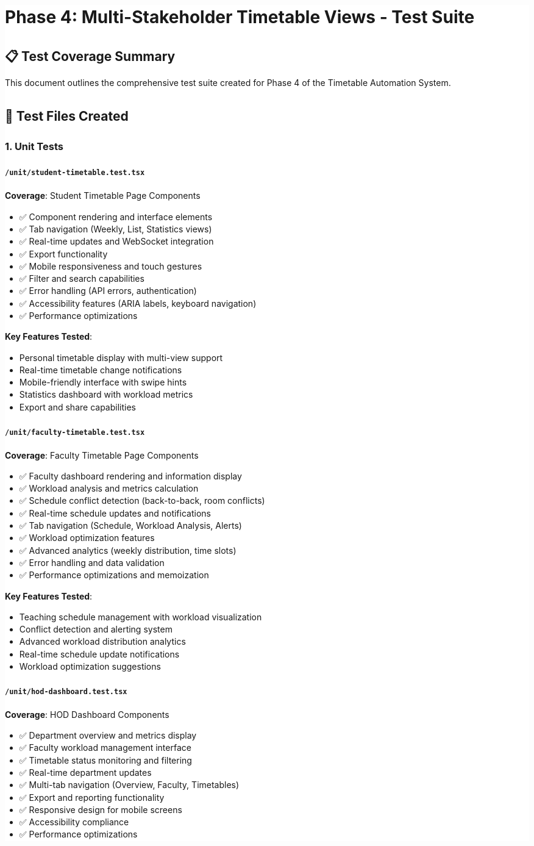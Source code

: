 # Phase 4: Multi-Stakeholder Timetable Views - Test Suite

## 📋 Test Coverage Summary

This document outlines the comprehensive test suite created for Phase 4 of the Timetable Automation System.

## 🧪 Test Files Created

### 1. Unit Tests

#### `/unit/student-timetable.test.tsx`
**Coverage**: Student Timetable Page Components
- ✅ Component rendering and interface elements
- ✅ Tab navigation (Weekly, List, Statistics views)
- ✅ Real-time updates and WebSocket integration
- ✅ Export functionality
- ✅ Mobile responsiveness and touch gestures
- ✅ Filter and search capabilities 
- ✅ Error handling (API errors, authentication)
- ✅ Accessibility features (ARIA labels, keyboard navigation)
- ✅ Performance optimizations

**Key Features Tested**:
- Personal timetable display with multi-view support
- Real-time timetable change notifications
- Mobile-friendly interface with swipe hints
- Statistics dashboard with workload metrics
- Export and share capabilities

#### `/unit/faculty-timetable.test.tsx`
**Coverage**: Faculty Timetable Page Components
- ✅ Faculty dashboard rendering and information display
- ✅ Workload analysis and metrics calculation
- ✅ Schedule conflict detection (back-to-back, room conflicts)
- ✅ Real-time schedule updates and notifications
- ✅ Tab navigation (Schedule, Workload Analysis, Alerts)
- ✅ Workload optimization features
- ✅ Advanced analytics (weekly distribution, time slots)
- ✅ Error handling and data validation
- ✅ Performance optimizations and memoization

**Key Features Tested**:
- Teaching schedule management with workload visualization
- Conflict detection and alerting system
- Advanced workload distribution analytics
- Real-time schedule update notifications
- Workload optimization suggestions

#### `/unit/hod-dashboard.test.tsx`
**Coverage**: HOD Dashboard Components
- ✅ Department overview and metrics display
- ✅ Faculty workload management interface
- ✅ Timetable status monitoring and filtering
- ✅ Real-time department updates
- ✅ Multi-tab navigation (Overview, Faculty, Timetables)
- ✅ Export and reporting functionality
- ✅ Responsive design for mobile screens
- ✅ Accessibility compliance
- ✅ Performance optimizations
